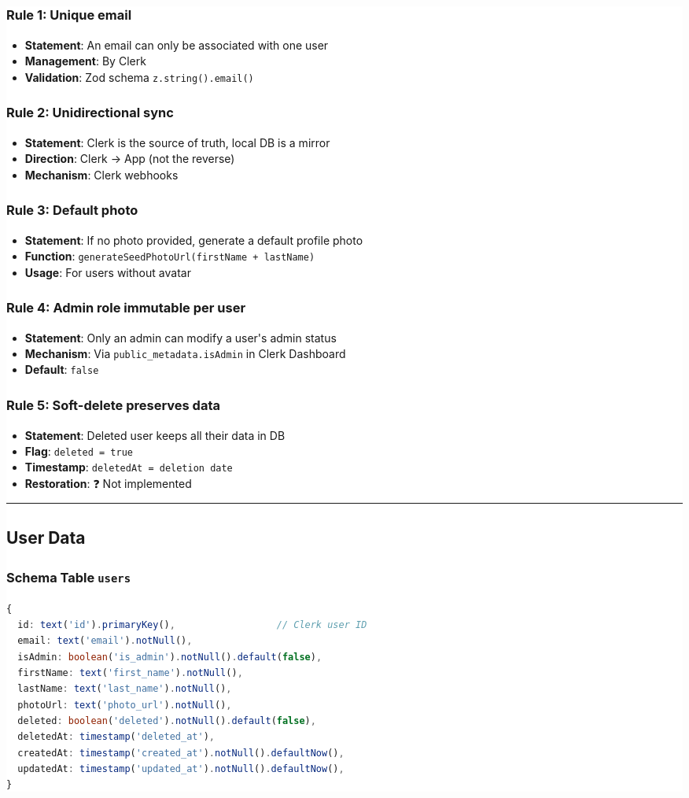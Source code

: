 ### Rule 1: Unique email

- **Statement**: An email can only be associated with one user
- **Management**: By Clerk
- **Validation**: Zod schema `z.string().email()`

### Rule 2: Unidirectional sync

- **Statement**: Clerk is the source of truth, local DB is a mirror
- **Direction**: Clerk → App (not the reverse)
- **Mechanism**: Clerk webhooks

### Rule 3: Default photo

- **Statement**: If no photo provided, generate a default profile photo
- **Function**: `generateSeedPhotoUrl(firstName + lastName)`
- **Usage**: For users without avatar

### Rule 4: Admin role immutable per user

- **Statement**: Only an admin can modify a user's admin status
- **Mechanism**: Via `public_metadata.isAdmin` in Clerk Dashboard
- **Default**: `false`

### Rule 5: Soft-delete preserves data

- **Statement**: Deleted user keeps all their data in DB
- **Flag**: `deleted = true`
- **Timestamp**: `deletedAt = deletion date`
- **Restoration**: ❓ Not implemented

---

## User Data

### Schema Table `users`

```typescript
{
  id: text('id').primaryKey(),                  // Clerk user ID
  email: text('email').notNull(),
  isAdmin: boolean('is_admin').notNull().default(false),
  firstName: text('first_name').notNull(),
  lastName: text('last_name').notNull(),
  photoUrl: text('photo_url').notNull(),
  deleted: boolean('deleted').notNull().default(false),
  deletedAt: timestamp('deleted_at'),
  createdAt: timestamp('created_at').notNull().defaultNow(),
  updatedAt: timestamp('updated_at').notNull().defaultNow(),
}
```

